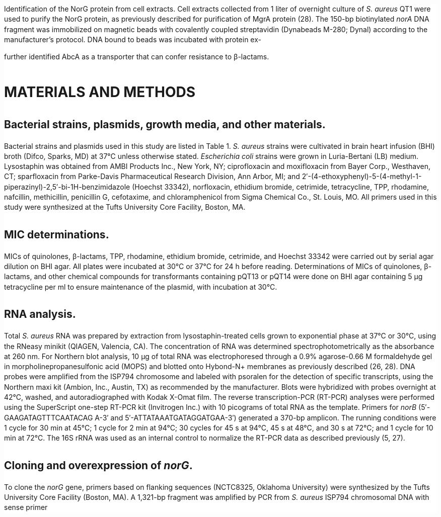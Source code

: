 Identification of the NorG protein from cell extracts. Cell extracts collected from 1 liter of overnight culture of *S. aureus* QT1 were used to purify the NorG protein, as previously described for purification of MgrA protein (28). The 150-bp biotinylated *norA* DNA fragment was immobilized on magnetic beads with covalently coupled streptavidin (Dynabeads M-280; Dynal) according to the manufacturer’s protocol. DNA bound to beads was incubated with protein ex-

further identified AbcA as a transporter that can confer resistance to β-lactams.

# MATERIALS AND METHODS

## Bacterial strains, plasmids, growth media, and other materials.
Bacterial strains and plasmids used in this study are listed in Table 1. *S. aureus* strains were cultivated in brain heart infusion (BHI) broth (Difco, Sparks, MD) at 37°C unless otherwise stated. *Escherichia coli* strains were grown in Luria-Bertani (LB) medium. Lysostaphin was obtained from AMBI Products Inc., New York, NY; ciprofloxacin and moxifloxacin from Bayer Corp., Westhaven, CT; sparfloxacin from Parke-Davis Pharmaceutical Research Division, Ann Arbor, MI; and 2′-(4-ethoxyphenyl)-5-(4-methyl-1-piperazinyl)-2,5′-bi-1H-benzimidazole (Hoechst 33342), norfloxacin, ethidium bromide, cetrimide, tetracycline, TPP, rhodamine, nafcillin, methicillin, penicillin G, cefotaxime, and chloramphenicol from Sigma Chemical Co., St. Louis, MO. All primers used in this study were synthesized at the Tufts University Core Facility, Boston, MA.

## MIC determinations.
MICs of quinolones, β-lactams, TPP, rhodamine, ethidium bromide, cetrimide, and Hoechst 33342 were carried out by serial agar dilution on BHI agar. All plates were incubated at 30°C or 37°C for 24 h before reading. Determinations of MICs of quinolones, β-lactams, and other chemical compounds for transformants containing pQT13 or pQT14 were done on BHI agar containing 5 μg tetracycline per ml to ensure maintenance of the plasmid, with incubation at 30°C.

## RNA analysis.
Total *S. aureus* RNA was prepared by extraction from lysostaphin-treated cells grown to exponential phase at 37°C or 30°C, using the RNeasy minikit (QIAGEN, Valencia, CA). The concentration of RNA was determined spectrophotometrically as the absorbance at 260 nm. For Northern blot analysis, 10 μg of total RNA was electrophoresed through a 0.9% agarose-0.66 M formaldehyde gel in morpholinepropanesulfonic acid (MOPS) and blotted onto Hybond-N+ membranes as previously described (26, 28). DNA probes were amplified from the ISP794 chromosome and labeled with psoralen for the detection of specific transcripts, using the Northern maxi kit (Ambion, Inc., Austin, TX) as recommended by the manufacturer. Blots were hybridized with probes overnight at 42°C, washed, and autoradiographed with Kodak X-Omat film. The reverse transcription-PCR (RT-PCR) analyses were performed using the SuperScript one-step RT-PCR kit (Invitrogen Inc.) with 10 picograms of total RNA as the template. Primers for *norB* (5′-GAAGATAGTTTCAATACAG A-3′ and 5′-ATTATAAATGATAGGATGAA-3′) generated a 370-bp amplicon. The running conditions were 1 cycle for 30 min at 45°C; 1 cycle for 2 min at 94°C; 30 cycles for 45 s at 94°C, 45 s at 48°C, and 30 s at 72°C; and 1 cycle for 10 min at 72°C. The 16S rRNA was used as an internal control to normalize the RT-PCR data as described previously (5, 27).

## Cloning and overexpression of *norG*.
To clone the *norG* gene, primers based on flanking sequences (NCTC8325, Oklahoma University) were synthesized by the Tufts University Core Facility (Boston, MA). A 1,321-bp fragment was amplified by PCR from *S. aureus* ISP794 chromosomal DNA with sense primer
